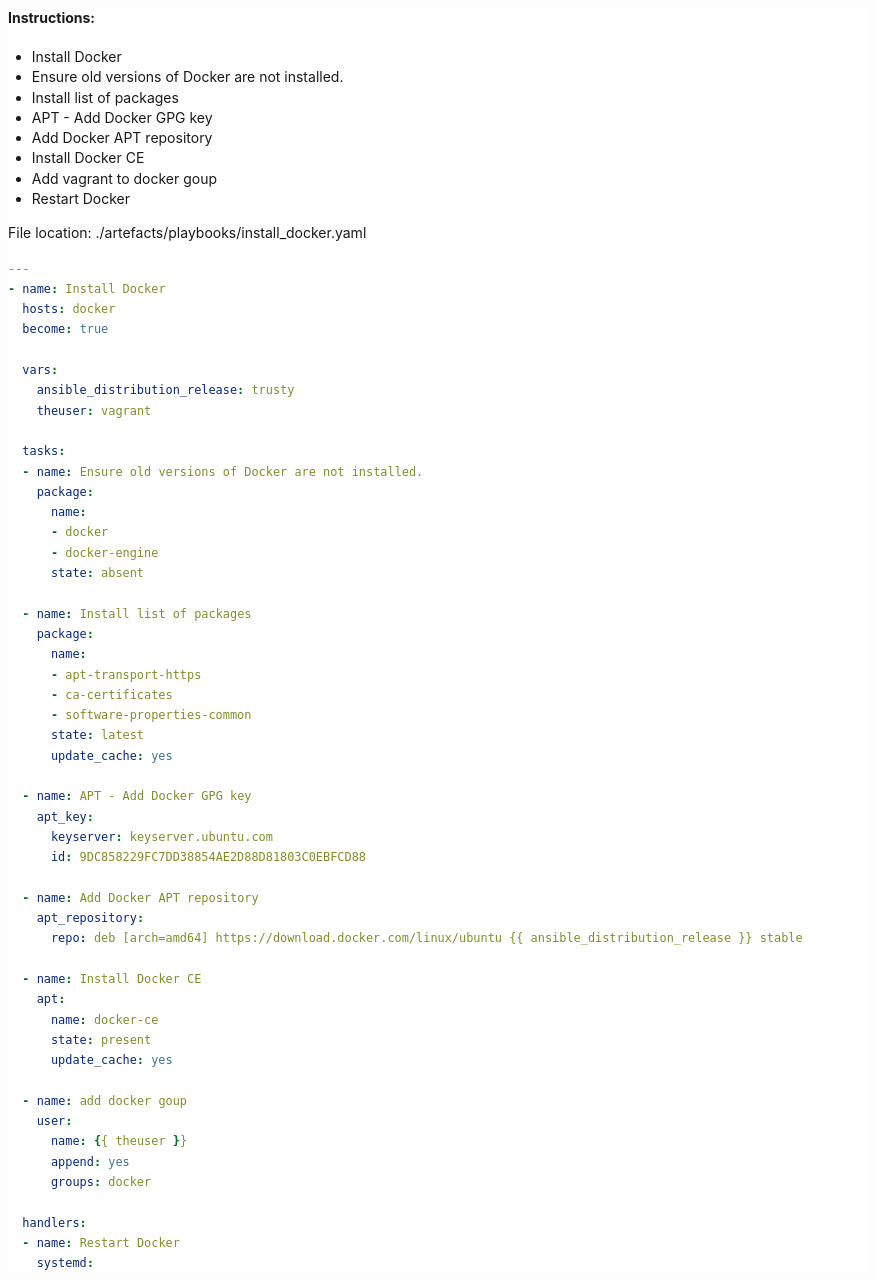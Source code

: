 #### Instructions:
- Install Docker
- Ensure old versions of Docker are not installed.
- Install list of packages
- APT - Add Docker GPG key
- Add Docker APT repository
- Install Docker CE
- Add vagrant to docker goup
- Restart Docker

File location: ./artefacts/playbooks/install_docker.yaml

``` yaml
---
- name: Install Docker
  hosts: docker
  become: true

  vars:
    ansible_distribution_release: trusty
    theuser: vagrant

  tasks:
  - name: Ensure old versions of Docker are not installed.
    package:
      name:
      - docker
      - docker-engine
      state: absent

  - name: Install list of packages
    package:
      name:    
      - apt-transport-https
      - ca-certificates
      - software-properties-common
      state: latest 
      update_cache: yes
      
  - name: APT - Add Docker GPG key
    apt_key: 
      keyserver: keyserver.ubuntu.com 
      id: 9DC858229FC7DD38854AE2D88D81803C0EBFCD88
      
  - name: Add Docker APT repository
    apt_repository:
      repo: deb [arch=amd64] https://download.docker.com/linux/ubuntu {{ ansible_distribution_release }} stable

  - name: Install Docker CE
    apt:
      name: docker-ce
      state: present
      update_cache: yes
      
  - name: add docker goup
    user:
      name: {{ theuser }}
      append: yes
      groups: docker
      
  handlers:
  - name: Restart Docker
    systemd:
```